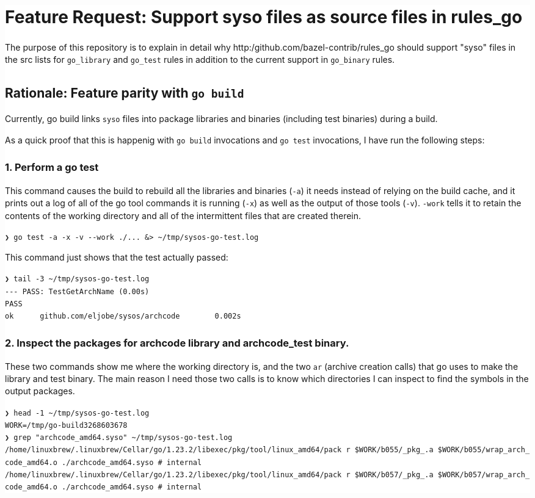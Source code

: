 # Feature Request: Support syso files as source files in rules_go

The purpose of this repository is to explain in detail why
http:/github.com/bazel-contrib/rules_go should support "syso" files in
the src lists for `go_library` and `go_test` rules in addition to the
current support in `go_binary` rules.

## Rationale: Feature parity with `go build`

Currently, go build links `syso` files into package libraries and
binaries (including test binaries) during a build.

As a quick proof that this is happenig with `go build` invocations and
`go test` invocations, I have run the following steps:

### 1. Perform a go test

This command causes the build to rebuild all the libraries and
binaries (`-a`) it needs instead of relying on the build cache, and it
prints out a log of all of the go tool commands it is running (`-x`)
as well as the output of those tools (`-v`). `-work` tells it to
retain the contents of the working directory and all of the
intermittent files that are created therein.

```
❯ go test -a -x -v --work ./... &> ~/tmp/sysos-go-test.log
```

This command just shows that the test actually passed:

```
❯ tail -3 ~/tmp/sysos-go-test.log
--- PASS: TestGetArchName (0.00s)
PASS
ok      github.com/eljobe/sysos/archcode        0.002s
```

### 2. Inspect the packages for archcode library and archcode_test binary.

These two commands show me where the working directory is, and the two
`ar` (archive creation calls) that go uses to make the library and
test binary. The main reason I need those two calls is to know which
directories I can inspect to find the symbols in the output packages.

```
❯ head -1 ~/tmp/sysos-go-test.log
WORK=/tmp/go-build3268603678
❯ grep "archcode_amd64.syso" ~/tmp/sysos-go-test.log
/home/linuxbrew/.linuxbrew/Cellar/go/1.23.2/libexec/pkg/tool/linux_amd64/pack r $WORK/b055/_pkg_.a $WORK/b055/wrap_arch_code_amd64.o ./archcode_amd64.syso # internal
/home/linuxbrew/.linuxbrew/Cellar/go/1.23.2/libexec/pkg/tool/linux_amd64/pack r $WORK/b057/_pkg_.a $WORK/b057/wrap_arch_code_amd64.o ./archcode_amd64.syso # internal
```
